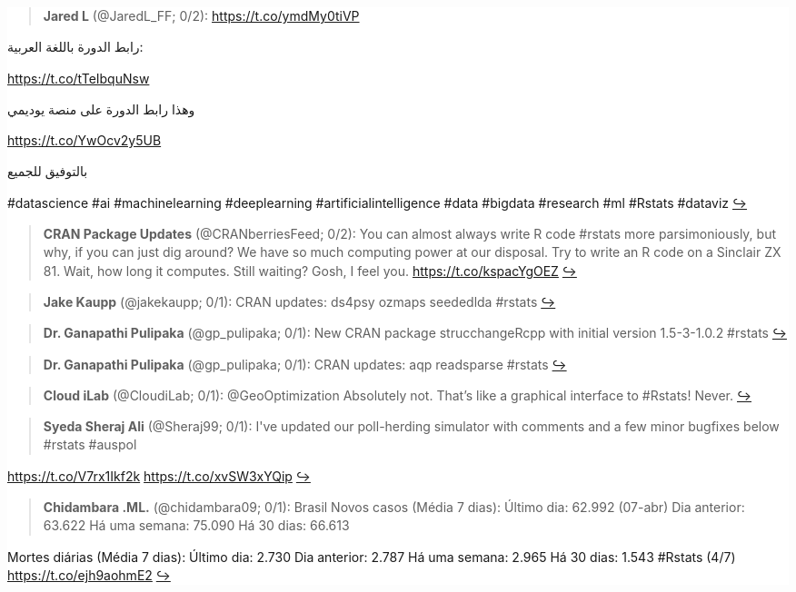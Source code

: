 
> **Jared L** (@JaredL_FF; 0/2): https://t.co/ymdMy0tiVP
>
رابط الدورة باللغة العربية: 
>
https://t.co/tTeIbquNsw
>
وهذا رابط الدورة  على منصة يوديمي 
>
https://t.co/YwOcv2y5UB
>
بالتوفيق للجميع 
>
 #datascience #ai #machinelearning #deeplearning #artificialintelligence #data #bigdata #research #ml #Rstats #dataviz  [&#8618;](https://twitter.com/dataandme/status/1379958837684412417)




> **CRAN Package Updates** (@CRANberriesFeed; 0/2): You can almost always write R code #rstats more parsimoniously, but why, if you can just dig around? We have so much computing power at our disposal. Try to write an R code on a Sinclair ZX 81. Wait, how long it computes. Still waiting? Gosh, I feel you. https://t.co/kspacYgOEZ  [&#8618;](https://twitter.com/dataandme/status/1379937912616333314)




> **Jake Kaupp** (@jakekaupp; 0/1): CRAN updates: ds4psy ozmaps seededlda #rstats  [&#8618;](https://twitter.com/dataandme/status/1380023173127753729)




> **Dr. Ganapathi Pulipaka** (@gp_pulipaka; 0/1): New CRAN package strucchangeRcpp with initial version 1.5-3-1.0.2 #rstats  [&#8618;](https://twitter.com/dataandme/status/1379932552388083723)




> **Dr. Ganapathi Pulipaka** (@gp_pulipaka; 0/1): CRAN updates: aqp readsparse #rstats  [&#8618;](https://twitter.com/dataandme/status/1379932562395648001)




> **Cloud iLab** (@CloudiLab; 0/1): @GeoOptimization Absolutely not. That’s like a graphical interface to #Rstats! Never.  [&#8618;](https://twitter.com/dataandme/status/1380019175087878144)




> **Syeda Sheraj Ali** (@Sheraj99; 0/1): I've updated our poll-herding simulator with comments and a few minor bugfixes below #rstats #auspol
>
https://t.co/V7rx1Ikf2k https://t.co/xvSW3xYQip  [&#8618;](https://twitter.com/dataandme/status/1380002558597472256)




> **Chidambara .ML.** (@chidambara09; 0/1): Brasil
Novos casos (Média 7 dias):
Último dia: 62.992 (07-abr)
Dia anterior: 63.622
Há uma semana: 75.090
Há 30 dias: 66.613
>
Mortes diárias (Média 7 dias):
Último dia: 2.730
Dia anterior: 2.787
Há uma semana: 2.965
Há 30 dias: 1.543
#Rstats (4/7) https://t.co/ejh9aohmE2  [&#8618;](https://twitter.com/dataandme/status/1379946268462579715)
